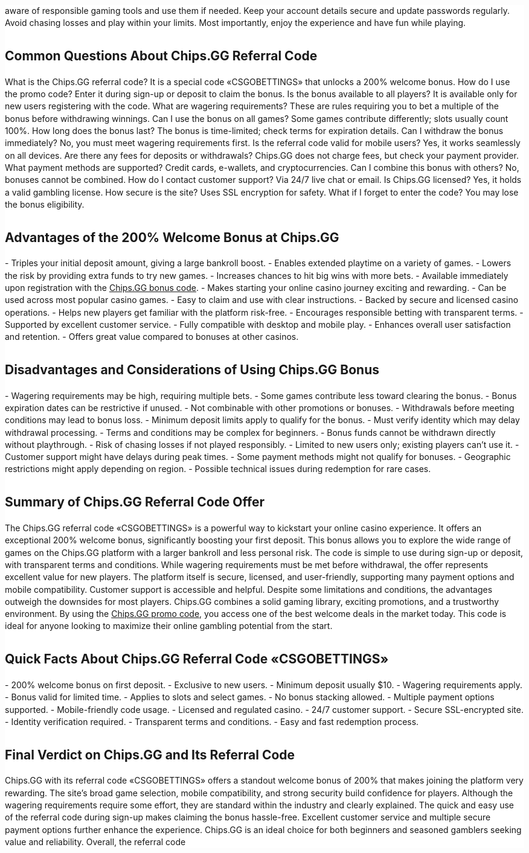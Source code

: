 aware of responsible gaming tools and use them if needed. Keep your account details secure and update passwords regularly. Avoid chasing losses and play within your limits. Most importantly, enjoy the experience and have fun while playing. <h2>Common Questions About Chips.GG Referral Code</h2> What is the Chips.GG referral code? It is a special code «CSGOBETTINGS» that unlocks a 200% welcome bonus. How do I use the promo code? Enter it during sign-up or deposit to claim the bonus. Is the bonus available to all players? It is available only for new users registering with the code. What are wagering requirements? These are rules requiring you to bet a multiple of the bonus before withdrawing winnings. Can I use the bonus on all games? Some games contribute differently; slots usually count 100%. How long does the bonus last? The bonus is time-limited; check terms for expiration details. Can I withdraw the bonus immediately? No, you must meet wagering requirements first. Is the referral code valid for mobile users? Yes, it works seamlessly on all devices. Are there any fees for deposits or withdrawals? Chips.GG does not charge fees, but check your payment provider. What payment methods are supported? Credit cards, e-wallets, and cryptocurrencies. Can I combine this bonus with others? No, bonuses cannot be combined. How do I contact customer support? Via 24/7 live chat or email. Is Chips.GG licensed? Yes, it holds a valid gambling license. How secure is the site? Uses SSL encryption for safety. What if I forget to enter the code? You may lose the bonus eligibility. <h2>Advantages of the 200% Welcome Bonus at Chips.GG</h2> - Triples your initial deposit amount, giving a large bankroll boost. - Enables extended playtime on a variety of games. - Lowers the risk by providing extra funds to try new games. - Increases chances to hit big wins with more bets. - Available immediately upon registration with the <a href="https://chips.gg/signup?r=csgobettings">Chips.GG bonus code</a>. - Makes starting your online casino journey exciting and rewarding. - Can be used across most popular casino games. - Easy to claim and use with clear instructions. - Backed by secure and licensed casino operations. - Helps new players get familiar with the platform risk-free. - Encourages responsible betting with transparent terms. - Supported by excellent customer service. - Fully compatible with desktop and mobile play. - Enhances overall user satisfaction and retention. - Offers great value compared to bonuses at other casinos. <h2>Disadvantages and Considerations of Using Chips.GG Bonus</h2> - Wagering requirements may be high, requiring multiple bets. - Some games contribute less toward clearing the bonus. - Bonus expiration dates can be restrictive if unused. - Not combinable with other promotions or bonuses. - Withdrawals before meeting conditions may lead to bonus loss. - Minimum deposit limits apply to qualify for the bonus. - Must verify identity which may delay withdrawal processing. - Terms and conditions may be complex for beginners. - Bonus funds cannot be withdrawn directly without playthrough. - Risk of chasing losses if not played responsibly. - Limited to new users only; existing players can’t use it. - Customer support might have delays during peak times. - Some payment methods might not qualify for bonuses. - Geographic restrictions might apply depending on region. - Possible technical issues during redemption for rare cases. <h2>Summary of Chips.GG Referral Code Offer</h2> The Chips.GG referral code «CSGOBETTINGS» is a powerful way to kickstart your online casino experience. It offers an exceptional 200% welcome bonus, significantly boosting your first deposit. This bonus allows you to explore the wide range of games on the Chips.GG platform with a larger bankroll and less personal risk. The code is simple to use during sign-up or deposit, with transparent terms and conditions. While wagering requirements must be met before withdrawal, the offer represents excellent value for new players. The platform itself is secure, licensed, and user-friendly, supporting many payment options and mobile compatibility. Customer support is accessible and helpful. Despite some limitations and conditions, the advantages outweigh the downsides for most players. Chips.GG combines a solid gaming library, exciting promotions, and a trustworthy environment. By using the <a href="https://chips.gg/signup?r=csgobettings">Chips.GG promo code</a>, you access one of the best welcome deals in the market today. This code is ideal for anyone looking to maximize their online gambling potential from the start. <h2>Quick Facts About Chips.GG Referral Code «CSGOBETTINGS»</h2> - 200% welcome bonus on first deposit. - Exclusive to new users. - Minimum deposit usually $10. - Wagering requirements apply. - Bonus valid for limited time. - Applies to slots and select games. - No bonus stacking allowed. - Multiple payment options supported. - Mobile-friendly code usage. - Licensed and regulated casino. - 24/7 customer support. - Secure SSL-encrypted site. - Identity verification required. - Transparent terms and conditions. - Easy and fast redemption process. <h2>Final Verdict on Chips.GG and Its Referral Code</h2> Chips.GG with its referral code «CSGOBETTINGS» offers a standout welcome bonus of 200% that makes joining the platform very rewarding. The site’s broad game selection, mobile compatibility, and strong security build confidence for players. Although the wagering requirements require some effort, they are standard within the industry and clearly explained. The quick and easy use of the referral code during sign-up makes claiming the bonus hassle-free. Excellent customer service and multiple secure payment options further enhance the experience. Chips.GG is an ideal choice for both beginners and seasoned gamblers seeking value and reliability. Overall, the referral code